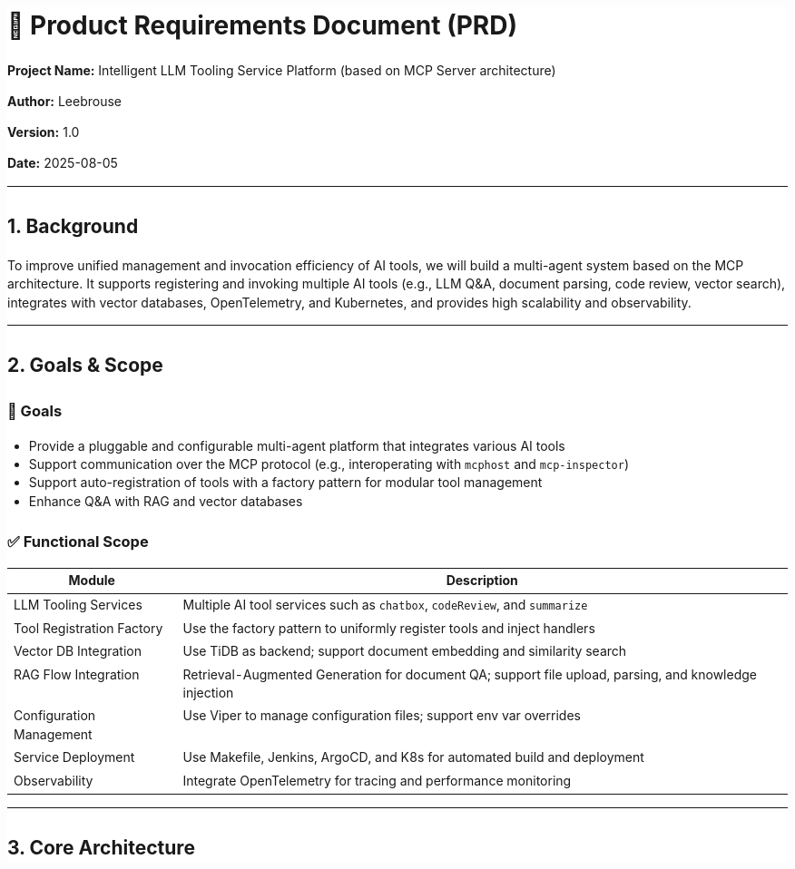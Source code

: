 # 📄 Product Requirements Document (PRD)

**Project Name:** Intelligent LLM Tooling Service Platform (based on MCP Server architecture)

**Author:** Leebrouse

**Version:** 1.0

**Date:** 2025-08-05

---

## 1. Background

To improve unified management and invocation efficiency of AI tools, we will build a multi-agent system based on the MCP architecture. It supports registering and invoking multiple AI tools (e.g., LLM Q&A, document parsing, code review, vector search), integrates with vector databases, OpenTelemetry, and Kubernetes, and provides high scalability and observability.

---

## 2. Goals & Scope

### 🎯 Goals

- Provide a pluggable and configurable multi-agent platform that integrates various AI tools
- Support communication over the MCP protocol (e.g., interoperating with `mcphost` and `mcp-inspector`)
- Support auto-registration of tools with a factory pattern for modular tool management
- Enhance Q&A with RAG and vector databases

### ✅ Functional Scope

| Module | Description |
| ------ | ----------- |
| LLM Tooling Services | Multiple AI tool services such as `chatbox`, `codeReview`, and `summarize` |
| Tool Registration Factory | Use the factory pattern to uniformly register tools and inject handlers |
| Vector DB Integration | Use TiDB as backend; support document embedding and similarity search |
| RAG Flow Integration | Retrieval-Augmented Generation for document QA; support file upload, parsing, and knowledge injection |
| Configuration Management | Use Viper to manage configuration files; support env var overrides |
| Service Deployment | Use Makefile, Jenkins, ArgoCD, and K8s for automated build and deployment |
| Observability | Integrate OpenTelemetry for tracing and performance monitoring |

---

## 3. Core Architecture
